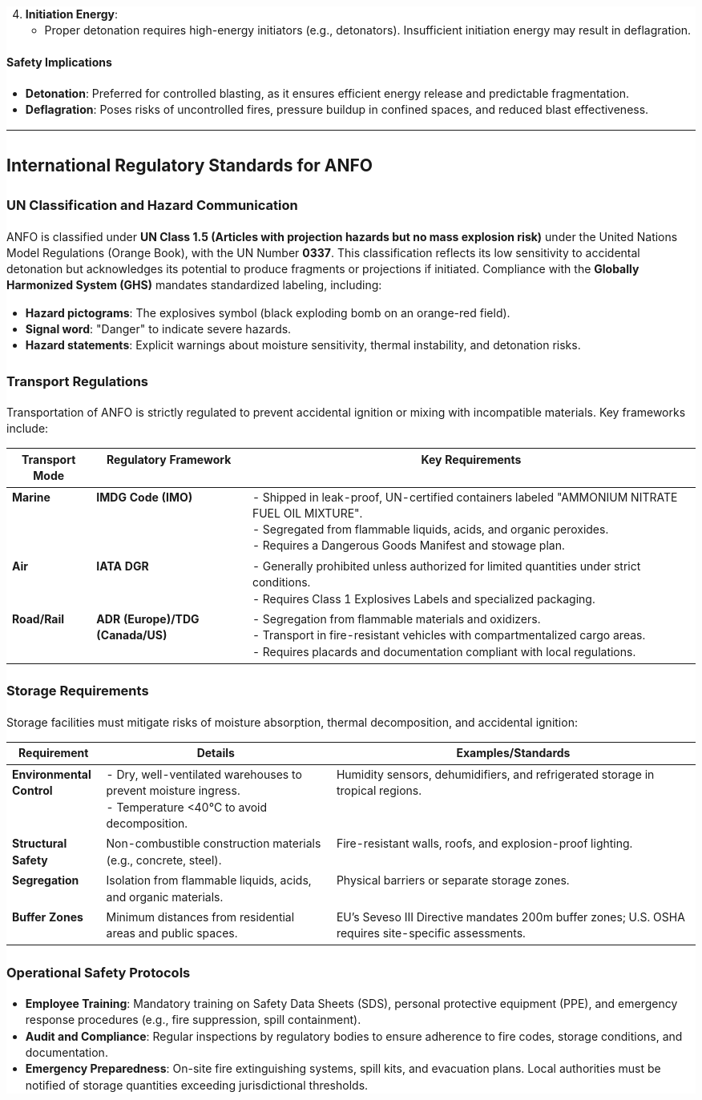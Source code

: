 4. **Initiation Energy**:  
   - Proper detonation requires high-energy initiators (e.g., detonators). Insufficient initiation energy may result in deflagration.  

#### **Safety Implications**  
- **Detonation**: Preferred for controlled blasting, as it ensures efficient energy release and predictable fragmentation.  
- **Deflagration**: Poses risks of uncontrolled fires, pressure buildup in confined spaces, and reduced blast effectiveness.  

---

## International Regulatory Standards for ANFO  
### **UN Classification and Hazard Communication**  
ANFO is classified under **UN Class 1.5 (Articles with projection hazards but no mass explosion risk)** under the United Nations Model Regulations (Orange Book), with the UN Number **0337**. This classification reflects its low sensitivity to accidental detonation but acknowledges its potential to produce fragments or projections if initiated. Compliance with the **Globally Harmonized System (GHS)** mandates standardized labeling, including:  
- **Hazard pictograms**: The explosives symbol (black exploding bomb on an orange-red field).  
- **Signal word**: "Danger" to indicate severe hazards.  
- **Hazard statements**: Explicit warnings about moisture sensitivity, thermal instability, and detonation risks.  

### **Transport Regulations**  
Transportation of ANFO is strictly regulated to prevent accidental ignition or mixing with incompatible materials. Key frameworks include:  

| **Transport Mode** | **Regulatory Framework**       | **Key Requirements**                                                                 |  
|---------------------|---------------------------------|-------------------------------------------------------------------------------------|  
| **Marine**          | **IMDG Code (IMO)**             | - Shipped in leak-proof, UN-certified containers labeled "AMMONIUM NITRATE FUEL OIL MIXTURE".<br>- Segregated from flammable liquids, acids, and organic peroxides.<br>- Requires a Dangerous Goods Manifest and stowage plan. |  
| **Air**             | **IATA DGR**                    | - Generally prohibited unless authorized for limited quantities under strict conditions.<br>- Requires Class 1 Explosives Labels and specialized packaging. |  
| **Road/Rail**       | **ADR (Europe)/TDG (Canada/US)**| - Segregation from flammable materials and oxidizers.<br>- Transport in fire-resistant vehicles with compartmentalized cargo areas.<br>- Requires placards and documentation compliant with local regulations. |  

### **Storage Requirements**  
Storage facilities must mitigate risks of moisture absorption, thermal decomposition, and accidental ignition:  

| **Requirement**               | **Details**                                                                 | **Examples/Standards**                                                                 |  
|-------------------------------|-----------------------------------------------------------------------------|---------------------------------------------------------------------------------------|  
| **Environmental Control**      | - Dry, well-ventilated warehouses to prevent moisture ingress.<br>- Temperature <40°C to avoid decomposition. | Humidity sensors, dehumidifiers, and refrigerated storage in tropical regions.       |  
| **Structural Safety**          | Non-combustible construction materials (e.g., concrete, steel).             | Fire-resistant walls, roofs, and explosion-proof lighting.                             |  
| **Segregation**                | Isolation from flammable liquids, acids, and organic materials.             | Physical barriers or separate storage zones.                                           |  
| **Buffer Zones**               | Minimum distances from residential areas and public spaces.                 | EU’s Seveso III Directive mandates 200m buffer zones; U.S. OSHA requires site-specific assessments. |  

### **Operational Safety Protocols**  
- **Employee Training**: Mandatory training on Safety Data Sheets (SDS), personal protective equipment (PPE), and emergency response procedures (e.g., fire suppression, spill containment).  
- **Audit and Compliance**: Regular inspections by regulatory bodies to ensure adherence to fire codes, storage conditions, and documentation.  
- **Emergency Preparedness**: On-site fire extinguishing systems, spill kits, and evacuation plans. Local authorities must be notified of storage quantities exceeding jurisdictional thresholds.  

